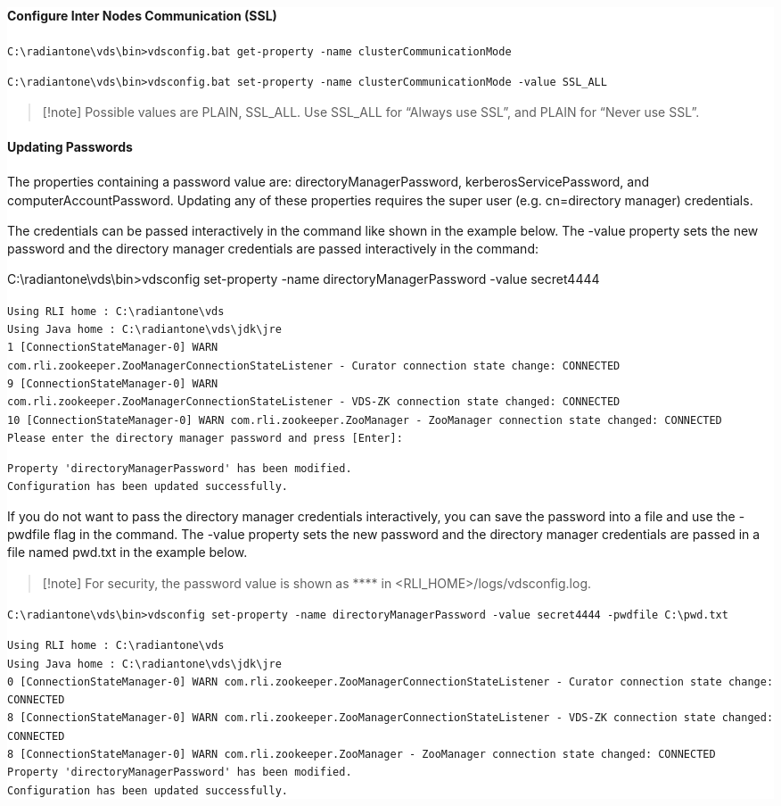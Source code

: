 #### Configure Inter Nodes Communication (SSL)

`C:\radiantone\vds\bin>vdsconfig.bat get-property -name clusterCommunicationMode`

`C:\radiantone\vds\bin>vdsconfig.bat set-property -name clusterCommunicationMode -value
SSL_ALL`

>[!note] Possible values are PLAIN, SSL_ALL. Use SSL_ALL for “Always use SSL”, and PLAIN for “Never use SSL”.

#### Updating Passwords

The properties containing a password value are: directoryManagerPassword, kerberosServicePassword, and computerAccountPassword. Updating any of these properties requires the super user (e.g. cn=directory manager) credentials.

The credentials can be passed interactively in the command like shown in the example below. The -value property sets the new password and the directory manager credentials are passed interactively in the command:

C:\radiantone\vds\bin>vdsconfig set-property -name directoryManagerPassword -value secret4444

`Using RLI home : C:\radiantone\vds`
<br>`Using Java home : C:\radiantone\vds\jdk\jre`
<br>`1 [ConnectionStateManager-0] WARN`
<br>`com.rli.zookeeper.ZooManagerConnectionStateListener - Curator connection state change: CONNECTED`
<br>`9 [ConnectionStateManager-0] WARN`
<br>`com.rli.zookeeper.ZooManagerConnectionStateListener - VDS-ZK connection state changed: CONNECTED`
<br>`10 [ConnectionStateManager-0] WARN com.rli.zookeeper.ZooManager - ZooManager connection state changed: CONNECTED`
<br>`Please enter the directory manager password and press [Enter]:`

`Property 'directoryManagerPassword' has been modified.`
<br>`Configuration has been updated successfully.`

If you do not want to pass the directory manager credentials interactively, you can save the password into a file and use the -pwdfile flag in the command. The -value property sets the new password and the directory manager credentials are passed in a file named pwd.txt in the example below.

>[!note] For security, the password value is shown as **** in <RLI_HOME>/logs/vdsconfig.log.

`C:\radiantone\vds\bin>vdsconfig set-property -name directoryManagerPassword -value secret4444 -pwdfile C:\pwd.txt`

`Using RLI home : C:\radiantone\vds`
<br> `Using Java home : C:\radiantone\vds\jdk\jre`
<br> `0 [ConnectionStateManager-0] WARN com.rli.zookeeper.ZooManagerConnectionStateListener - Curator connection state change: CONNECTED`
<br> `8 [ConnectionStateManager-0] WARN com.rli.zookeeper.ZooManagerConnectionStateListener - VDS-ZK connection state changed: CONNECTED`
<br> `8 [ConnectionStateManager-0] WARN com.rli.zookeeper.ZooManager - ZooManager connection state changed: CONNECTED`
<br> `Property 'directoryManagerPassword' has been modified.`
<br> `Configuration has been updated successfully.`
